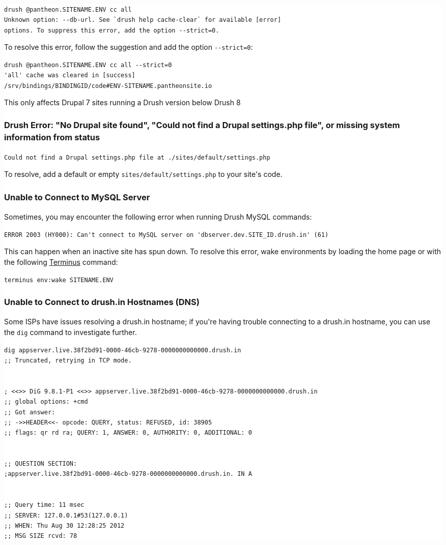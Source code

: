 ```bash{outputLines:2-3}
drush @pantheon.SITENAME.ENV cc all
Unknown option: --db-url. See `drush help cache-clear` for available [error]
options. To suppress this error, add the option --strict=0.
```

To resolve this error, follow the suggestion and add the option `--strict=0`:

```bash{outputLines:2-3}
drush @pantheon.SITENAME.ENV cc all --strict=0
'all' cache was cleared in [success]
/srv/bindings/BINDINGID/code#ENV-SITENAME.pantheonsite.io
```

This only affects Drupal 7 sites running a Drush version below Drush 8

### Drush Error: "No Drupal site found", "Could not find a Drupal settings.php file", or missing system information from status

```none
Could not find a Drupal settings.php file at ./sites/default/settings.php
```

To resolve, add a default or empty `sites/default/settings.php` to your site's code.

### Unable to Connect to MySQL Server

Sometimes, you may encounter the following error when running Drush MySQL commands:

```none
ERROR 2003 (HY000): Can't connect to MySQL server on 'dbserver.dev.SITE_ID.drush.in' (61)
```

This can happen when an inactive site has spun down. To resolve this error, wake environments by loading the home page or with the following [Terminus](/terminus) command:

```bash{promptUser: user}
terminus env:wake SITENAME.ENV
```

### Unable to Connect to drush.in Hostnames (DNS)

Some ISPs have issues resolving a drush.in hostname; if you're having trouble connecting to a drush.in hostname, you can use the `dig` command to investigate further.

```bash{outputLines:2-19}
dig appserver.live.38f2bd91-0000-46cb-9278-0000000000000.drush.in
;; Truncated, retrying in TCP mode.


; <<>> DiG 9.8.1-P1 <<>> appserver.live.38f2bd91-0000-46cb-9278-0000000000000.drush.in
;; global options: +cmd
;; Got answer:
;; ->>HEADER<<- opcode: QUERY, status: REFUSED, id: 38905
;; flags: qr rd ra; QUERY: 1, ANSWER: 0, AUTHORITY: 0, ADDITIONAL: 0


;; QUESTION SECTION:
;appserver.live.38f2bd91-0000-46cb-9278-0000000000000.drush.in. IN A


;; Query time: 11 msec
;; SERVER: 127.0.0.1#53(127.0.0.1)
;; WHEN: Thu Aug 30 12:28:25 2012
;; MSG SIZE rcvd: 78
```
